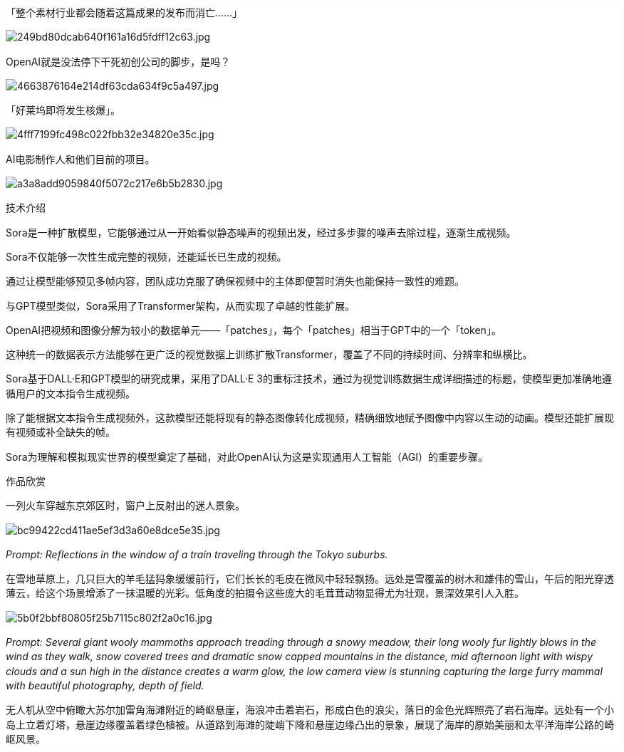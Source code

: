 「整个素材行业都会随着这篇成果的发布而消亡……」

![249bd80dcab640f161a16d5fdff12c63.jpg](https://raw.githubusercontent.com/qqhsx/qqnews_image/main/2024/02/16/OpenAI首个AI视频模型炸裂登场，彻底端掉行业饭碗！世界模型真来了？/249bd80dcab640f161a16d5fdff12c63.jpg)

OpenAI就是没法停下干死初创公司的脚步，是吗？

![4663876164e214df63cda634f9c5a497.jpg](https://raw.githubusercontent.com/qqhsx/qqnews_image/main/2024/02/16/OpenAI首个AI视频模型炸裂登场，彻底端掉行业饭碗！世界模型真来了？/4663876164e214df63cda634f9c5a497.jpg)

「好莱坞即将发生核爆」。

![4fff7199fc498c022fbb32e34820e35c.jpg](https://raw.githubusercontent.com/qqhsx/qqnews_image/main/2024/02/16/OpenAI首个AI视频模型炸裂登场，彻底端掉行业饭碗！世界模型真来了？/4fff7199fc498c022fbb32e34820e35c.jpg)

AI电影制作人和他们目前的项目。

![a3a8add9059840f5072c217e6b5b2830.jpg](https://raw.githubusercontent.com/qqhsx/qqnews_image/main/2024/02/16/OpenAI首个AI视频模型炸裂登场，彻底端掉行业饭碗！世界模型真来了？/a3a8add9059840f5072c217e6b5b2830.jpg)

技术介绍

Sora是一种扩散模型，它能够通过从一开始看似静态噪声的视频出发，经过多步骤的噪声去除过程，逐渐生成视频。

Sora不仅能够一次性生成完整的视频，还能延长已生成的视频。

通过让模型能够预见多帧内容，团队成功克服了确保视频中的主体即便暂时消失也能保持一致性的难题。

与GPT模型类似，Sora采用了Transformer架构，从而实现了卓越的性能扩展。

OpenAI把视频和图像分解为较小的数据单元——「patches」，每个「patches」相当于GPT中的一个「token」。

这种统一的数据表示方法能够在更广泛的视觉数据上训练扩散Transformer，覆盖了不同的持续时间、分辨率和纵横比。

Sora基于DALL·E和GPT模型的研究成果，采用了DALL·E
3的重标注技术，通过为视觉训练数据生成详细描述的标题，使模型更加准确地遵循用户的文本指令生成视频。

除了能根据文本指令生成视频外，这款模型还能将现有的静态图像转化成视频，精确细致地赋予图像中内容以生动的动画。模型还能扩展现有视频或补全缺失的帧。

Sora为理解和模拟现实世界的模型奠定了基础，对此OpenAI认为这是实现通用人工智能（AGI）的重要步骤。

作品欣赏

一列火车穿越东京郊区时，窗户上反射出的迷人景象。

![bc99422cd411ae5ef3d3a60e8dce5e35.jpg](https://raw.githubusercontent.com/qqhsx/qqnews_image/main/2024/02/16/OpenAI首个AI视频模型炸裂登场，彻底端掉行业饭碗！世界模型真来了？/bc99422cd411ae5ef3d3a60e8dce5e35.jpg)

 _Prompt: Reflections in the window of a train
traveling through the Tokyo suburbs._

在雪地草原上，几只巨大的羊毛猛犸象缓缓前行，它们长长的毛皮在微风中轻轻飘扬。远处是雪覆盖的树木和雄伟的雪山，午后的阳光穿透薄云，给这个场景增添了一抹温暖的光彩。低角度的拍摄令这些庞大的毛茸茸动物显得尤为壮观，景深效果引人入胜。

![5b0f2bbf80805f25b7115c802f2a0c16.jpg](https://raw.githubusercontent.com/qqhsx/qqnews_image/main/2024/02/16/OpenAI首个AI视频模型炸裂登场，彻底端掉行业饭碗！世界模型真来了？/5b0f2bbf80805f25b7115c802f2a0c16.jpg)

_Prompt: Several giant wooly mammoths approach treading through a snowy
meadow, their long wooly fur lightly blows in the wind as they walk, snow
covered trees and dramatic snow capped mountains in the distance, mid
afternoon light with wispy clouds and a sun high in the distance creates a
warm glow, the low camera view is stunning capturing the large furry mammal
with beautiful photography, depth of field._

无人机从空中俯瞰大苏尔加雷角海滩附近的崎岖悬崖，海浪冲击着岩石，形成白色的浪尖，落日的金色光辉照亮了岩石海岸。远处有一个小岛上立着灯塔，悬崖边缘覆盖着绿色植被。从道路到海滩的陡峭下降和悬崖边缘凸出的景象，展现了海岸的原始美丽和太平洋海岸公路的崎岖风景。
